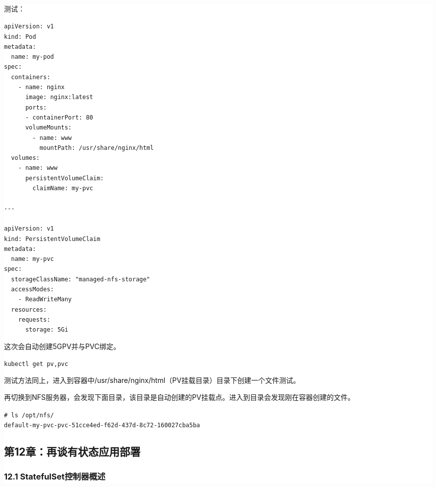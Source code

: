 测试：

```
apiVersion: v1
kind: Pod
metadata:
  name: my-pod
spec:
  containers:
    - name: nginx
      image: nginx:latest
      ports:
      - containerPort: 80
      volumeMounts:
        - name: www
          mountPath: /usr/share/nginx/html
  volumes:
    - name: www
      persistentVolumeClaim:
        claimName: my-pvc

---

apiVersion: v1
kind: PersistentVolumeClaim
metadata:
  name: my-pvc
spec:
  storageClassName: "managed-nfs-storage"
  accessModes:
    - ReadWriteMany
  resources:
    requests:
      storage: 5Gi
```

这次会自动创建5GPV并与PVC绑定。

```
kubectl get pv,pvc
```

测试方法同上，进入到容器中/usr/share/nginx/html（PV挂载目录）目录下创建一个文件测试。

再切换到NFS服务器，会发现下面目录，该目录是自动创建的PV挂载点。进入到目录会发现刚在容器创建的文件。

```
# ls /opt/nfs/
default-my-pvc-pvc-51cce4ed-f62d-437d-8c72-160027cba5ba
```

## 第12章：再谈有状态应用部署

### 12.1 StatefulSet控制器概述
